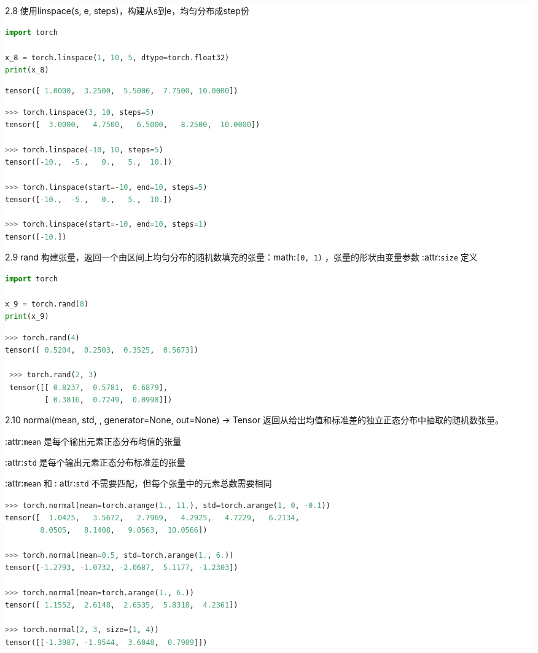 2.8 使用linspace(s, e, steps)，构建从s到e，均匀分布成step份

```python
import torch

x_8 = torch.linspace(1, 10, 5, dtype=torch.float32)
print(x_8)
```

```python
tensor([ 1.0000,  3.2500,  5.5000,  7.7500, 10.0000])
```

```python
>>> torch.linspace(3, 10, steps=5)
tensor([  3.0000,   4.7500,   6.5000,   8.2500,  10.0000])

>>> torch.linspace(-10, 10, steps=5)
tensor([-10.,  -5.,   0.,   5.,  10.])

>>> torch.linspace(start=-10, end=10, steps=5)
tensor([-10.,  -5.,   0.,   5.,  10.])

>>> torch.linspace(start=-10, end=10, steps=1)
tensor([-10.])
```

2.9 rand 构建张量，返回一个由区间上均匀分布的随机数填充的张量：math:`[0, 1)` ，张量的形状由变量参数 :attr:`size` 定义

```python
import torch

x_9 = torch.rand(8)
print(x_9)
```

```python
>>> torch.rand(4)
tensor([ 0.5204,  0.2503,  0.3525,  0.5673])

 >>> torch.rand(2, 3)
 tensor([[ 0.8237,  0.5781,  0.6879],
         [ 0.3816,  0.7249,  0.0998]])
```

2.10 normal(mean, std, , generator=None, out=None) -> Tensor 返回从给出均值和标准差的独立正态分布中抽取的随机数张量。 

:attr:`mean` 是每个输出元素正态分布均值的张量 

:attr:`std` 是每个输出元素正态分布标准差的张量 

:attr:`mean` 和 : attr:`std` 不需要匹配，但每个张量中的元素总数需要相同

```python
>>> torch.normal(mean=torch.arange(1., 11.), std=torch.arange(1, 0, -0.1))
tensor([  1.0425,   3.5672,   2.7969,   4.2925,   4.7229,   6.2134,
        8.0505,   8.1408,   9.0563,  10.0566])

>>> torch.normal(mean=0.5, std=torch.arange(1., 6.))
tensor([-1.2793, -1.0732, -2.0687,  5.1177, -1.2303])

>>> torch.normal(mean=torch.arange(1., 6.))
tensor([ 1.1552,  2.6148,  2.6535,  5.8318,  4.2361])

>>> torch.normal(2, 3, size=(1, 4))
tensor([[-1.3987, -1.9544,  3.6048,  0.7909]])
```
